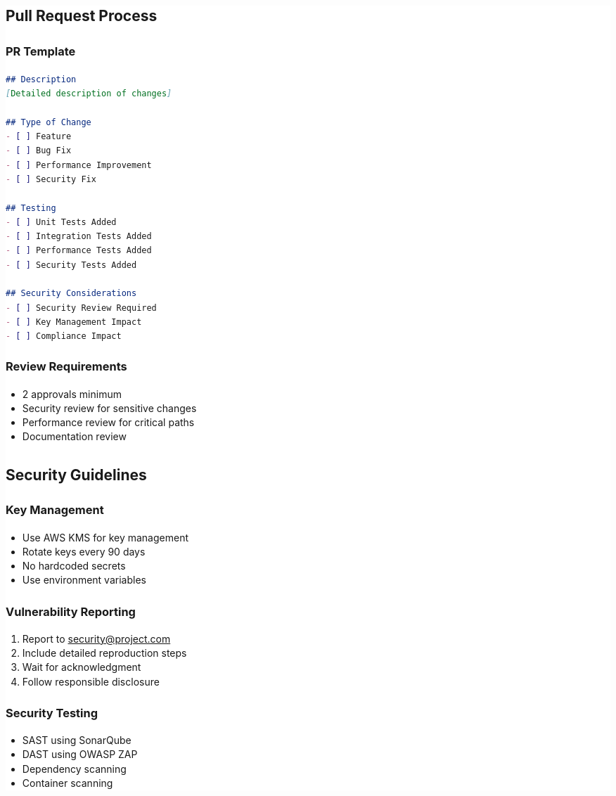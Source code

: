 ## Pull Request Process

### PR Template
```markdown
## Description
[Detailed description of changes]

## Type of Change
- [ ] Feature
- [ ] Bug Fix
- [ ] Performance Improvement
- [ ] Security Fix

## Testing
- [ ] Unit Tests Added
- [ ] Integration Tests Added
- [ ] Performance Tests Added
- [ ] Security Tests Added

## Security Considerations
- [ ] Security Review Required
- [ ] Key Management Impact
- [ ] Compliance Impact
```

### Review Requirements
- 2 approvals minimum
- Security review for sensitive changes
- Performance review for critical paths
- Documentation review

## Security Guidelines

### Key Management
- Use AWS KMS for key management
- Rotate keys every 90 days
- No hardcoded secrets
- Use environment variables

### Vulnerability Reporting
1. Report to security@project.com
2. Include detailed reproduction steps
3. Wait for acknowledgment
4. Follow responsible disclosure

### Security Testing
- SAST using SonarQube
- DAST using OWASP ZAP
- Dependency scanning
- Container scanning

